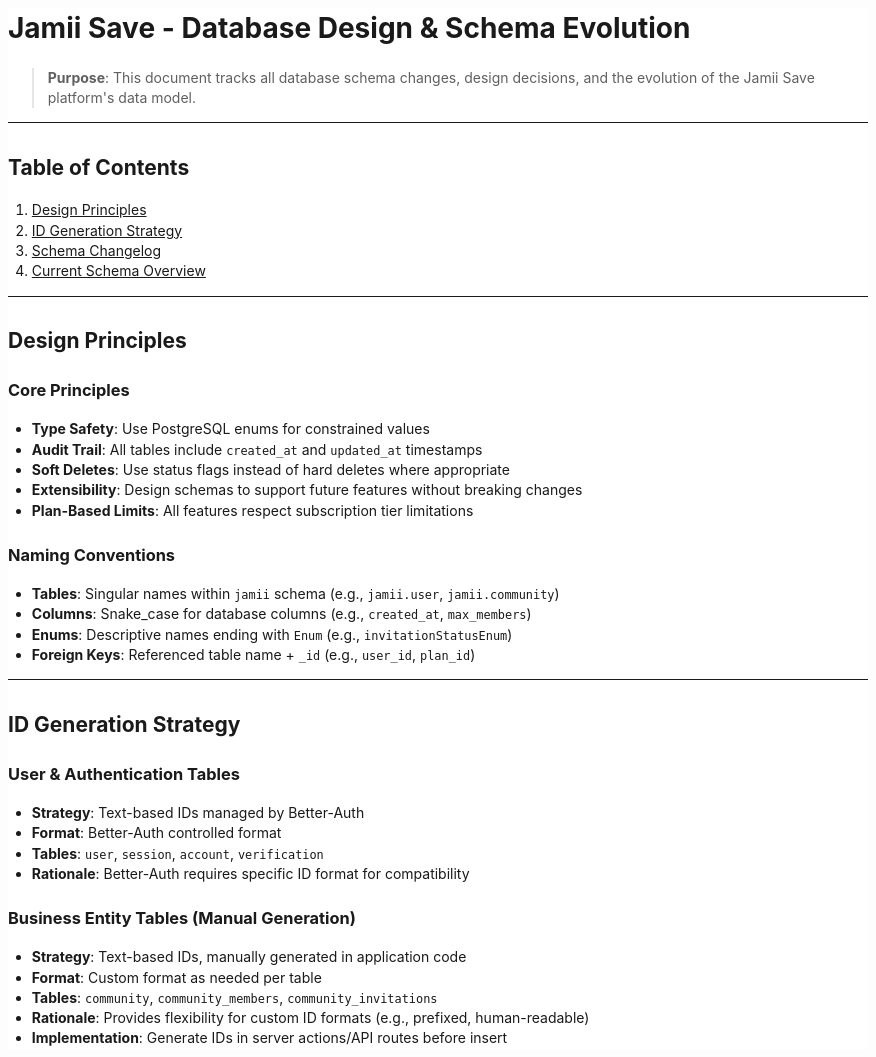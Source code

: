 # Jamii Save - Database Design & Schema Evolution

> **Purpose**: This document tracks all database schema changes, design decisions, and the evolution of the Jamii Save platform's data model.

---

## Table of Contents

1. [Design Principles](#design-principles)
2. [ID Generation Strategy](#id-generation-strategy)
3. [Schema Changelog](#schema-changelog)
4. [Current Schema Overview](#current-schema-overview)

---

## Design Principles

### Core Principles

- **Type Safety**: Use PostgreSQL enums for constrained values
- **Audit Trail**: All tables include `created_at` and `updated_at` timestamps
- **Soft Deletes**: Use status flags instead of hard deletes where appropriate
- **Extensibility**: Design schemas to support future features without breaking changes
- **Plan-Based Limits**: All features respect subscription tier limitations

### Naming Conventions

- **Tables**: Singular names within `jamii` schema (e.g., `jamii.user`, `jamii.community`)
- **Columns**: Snake_case for database columns (e.g., `created_at`, `max_members`)
- **Enums**: Descriptive names ending with `Enum` (e.g., `invitationStatusEnum`)
- **Foreign Keys**: Referenced table name + `_id` (e.g., `user_id`, `plan_id`)

---

## ID Generation Strategy

### User & Authentication Tables

- **Strategy**: Text-based IDs managed by Better-Auth
- **Format**: Better-Auth controlled format
- **Tables**: `user`, `session`, `account`, `verification`
- **Rationale**: Better-Auth requires specific ID format for compatibility

### Business Entity Tables (Manual Generation)

- **Strategy**: Text-based IDs, manually generated in application code
- **Format**: Custom format as needed per table
- **Tables**: `community`, `community_members`, `community_invitations`
- **Rationale**: Provides flexibility for custom ID formats (e.g., prefixed, human-readable)
- **Implementation**: Generate IDs in server actions/API routes before insert

